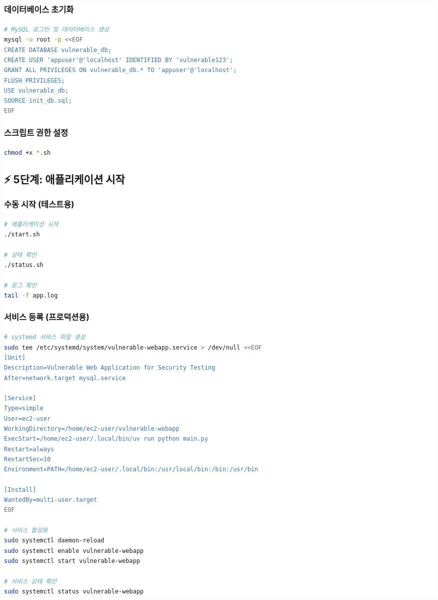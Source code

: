 ### 데이터베이스 초기화
```bash
# MySQL 로그인 및 데이터베이스 생성
mysql -u root -p <<EOF
CREATE DATABASE vulnerable_db;
CREATE USER 'appuser'@'localhost' IDENTIFIED BY 'vulnerable123';
GRANT ALL PRIVILEGES ON vulnerable_db.* TO 'appuser'@'localhost';
FLUSH PRIVILEGES;
USE vulnerable_db;
SOURCE init_db.sql;
EOF
```

### 스크립트 권한 설정
```bash
chmod +x *.sh
```

## ⚡ 5단계: 애플리케이션 시작

### 수동 시작 (테스트용)
```bash
# 애플리케이션 시작
./start.sh

# 상태 확인
./status.sh

# 로그 확인
tail -f app.log
```

### 서비스 등록 (프로덕션용)
```bash
# systemd 서비스 파일 생성
sudo tee /etc/systemd/system/vulnerable-webapp.service > /dev/null <<EOF
[Unit]
Description=Vulnerable Web Application for Security Testing
After=network.target mysql.service

[Service]
Type=simple
User=ec2-user
WorkingDirectory=/home/ec2-user/vulnerable-webapp
ExecStart=/home/ec2-user/.local/bin/uv run python main.py
Restart=always
RestartSec=10
Environment=PATH=/home/ec2-user/.local/bin:/usr/local/bin:/bin:/usr/bin

[Install]
WantedBy=multi-user.target
EOF

# 서비스 활성화
sudo systemctl daemon-reload
sudo systemctl enable vulnerable-webapp
sudo systemctl start vulnerable-webapp

# 서비스 상태 확인
sudo systemctl status vulnerable-webapp
```
